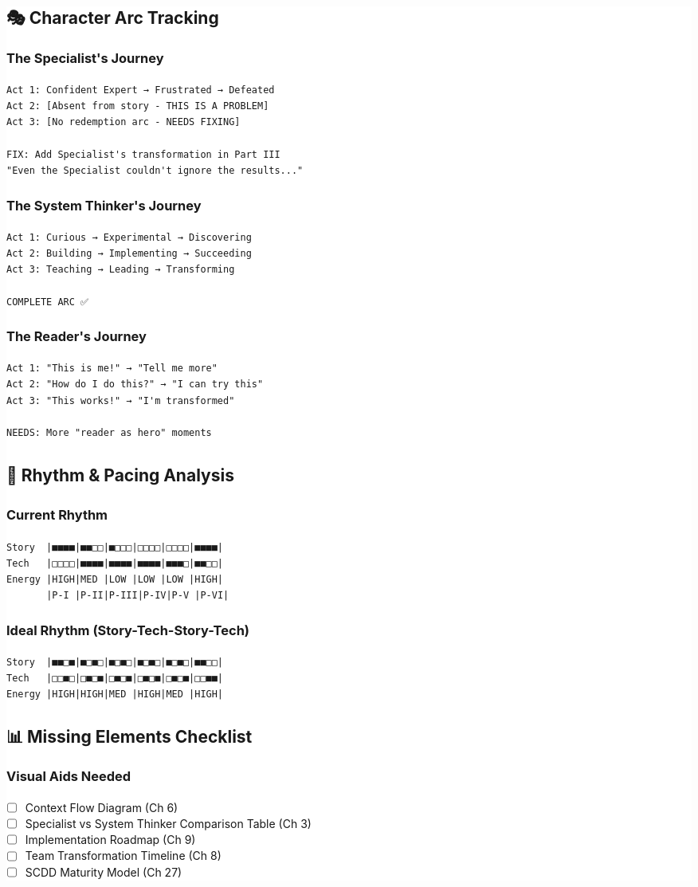 ## 🎭 Character Arc Tracking

### The Specialist's Journey
```
Act 1: Confident Expert → Frustrated → Defeated
Act 2: [Absent from story - THIS IS A PROBLEM]
Act 3: [No redemption arc - NEEDS FIXING]

FIX: Add Specialist's transformation in Part III
"Even the Specialist couldn't ignore the results..."
```

### The System Thinker's Journey  
```
Act 1: Curious → Experimental → Discovering
Act 2: Building → Implementing → Succeeding
Act 3: Teaching → Leading → Transforming

COMPLETE ARC ✅
```

### The Reader's Journey
```
Act 1: "This is me!" → "Tell me more"
Act 2: "How do I do this?" → "I can try this"
Act 3: "This works!" → "I'm transformed"

NEEDS: More "reader as hero" moments
```

## 🔄 Rhythm & Pacing Analysis

### Current Rhythm
```
Story  |■■■■|■■□□|■□□□|□□□□|□□□□|■■■■|
Tech   |□□□□|■■■■|■■■■|■■■■|■■■□|■■□□|
Energy |HIGH|MED |LOW |LOW |LOW |HIGH|
       |P-I |P-II|P-III|P-IV|P-V |P-VI|
```

### Ideal Rhythm (Story-Tech-Story-Tech)
```
Story  |■■□■|■□■□|■□■□|■□■□|■□■□|■■□□|
Tech   |□□■□|□■□■|□■□■|□■□■|□■□■|□□■■|
Energy |HIGH|HIGH|MED |HIGH|MED |HIGH|
```

## 📊 Missing Elements Checklist

### Visual Aids Needed
- [ ] Context Flow Diagram (Ch 6)
- [ ] Specialist vs System Thinker Comparison Table (Ch 3)
- [ ] Implementation Roadmap (Ch 9)
- [ ] Team Transformation Timeline (Ch 8)
- [ ] SCDD Maturity Model (Ch 27)
